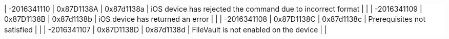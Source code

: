 | \-2016341110 | 0x87D1138A | 0x87d1138a       | iOS device has rejected the command due to incorrect format                                                                                                                                                                                                                                                                                                                                                                     |                                                                                                                                                                                                                                                                                                                                                                                                                                                                                                                                                                                                                                                                                                                                                                                                                                                                                                                                                                                                |
| \-2016341109 | 0x87D1138B | 0x87d1138b       | iOS device has returned an error                                                                                                                                                                                                                                                                                                                                                                                                |                                                                                                                                                                                                                                                                                                                                                                                                                                                                                                                                                                                                                                                                                                                                                                                                                                                                                                                                                                                                |
| \-2016341108 | 0x87D1138C | 0x87d1138c       | Prerequisites not satisfied                                                                                                                                                                                                                                                                                                                                                                                                     |                                                                                                                                                                                                                                                                                                                                                                                                                                                                                                                                                                                                                                                                                                                                                                                                                                                                                                                                                                                                |
| \-2016341107 | 0x87D1138D | 0x87d1138d       | FileVault is not enabled on the device                                                                                                                                                                                                                                                                                                                                                                                          |                                                                                                                                                                                                                                                                                                                                                                                                                                                                                                                                                                                                                                                                                                                                                                                                                                                                                                                                                                                                |